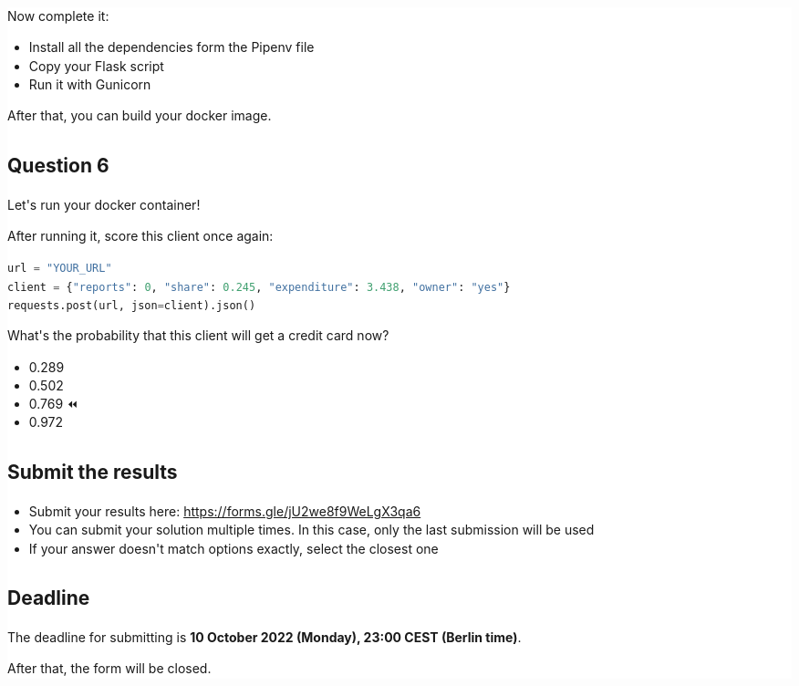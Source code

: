 Now complete it:

* Install all the dependencies form the Pipenv file
* Copy your Flask script
* Run it with Gunicorn 

After that, you can build your docker image.


## Question 6

Let's run your docker container!

After running it, score this client once again:

```python
url = "YOUR_URL"
client = {"reports": 0, "share": 0.245, "expenditure": 3.438, "owner": "yes"}
requests.post(url, json=client).json()
```

What's the probability that this client will get a credit card now?

* 0.289
* 0.502
* 0.769 ⏪
* 0.972


## Submit the results

* Submit your results here: https://forms.gle/jU2we8f9WeLgX3qa6
* You can submit your solution multiple times. In this case, only the last submission will be used 
* If your answer doesn't match options exactly, select the closest one


## Deadline

The deadline for submitting is **10 October 2022 (Monday), 23:00 CEST (Berlin time)**. 

After that, the form will be closed.
